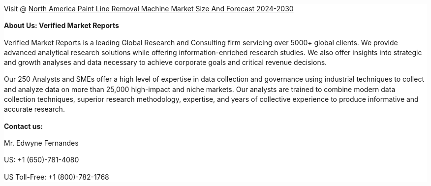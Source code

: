 Visit @ <a href="https://www.verifiedmarketreports.com/product/paint-line-removal-machine-market/">North America Paint Line Removal Machine Market Size And Forecast 2024-2030</a></strong></span></p></blockquote><p><strong>About Us: Verified Market Reports</strong></p><p>Verified Market Reports is a leading Global Research and Consulting firm servicing over 5000+ global clients. We provide advanced analytical research solutions while offering information-enriched research studies. We also offer insights into strategic and growth analyses and data necessary to achieve corporate goals and critical revenue decisions.</p><p>Our 250 Analysts and SMEs offer a high level of expertise in data collection and governance using industrial techniques to collect and analyze data on more than 25,000 high-impact and niche markets. Our analysts are trained to combine modern data collection techniques, superior research methodology, expertise, and years of collective experience to produce informative and accurate research.</p><p><strong>Contact us:</strong></p><p>Mr. Edwyne Fernandes</p><p>US: +1 (650)-781-4080</p><p>US Toll-Free: +1 (800)-782-1768</p>
